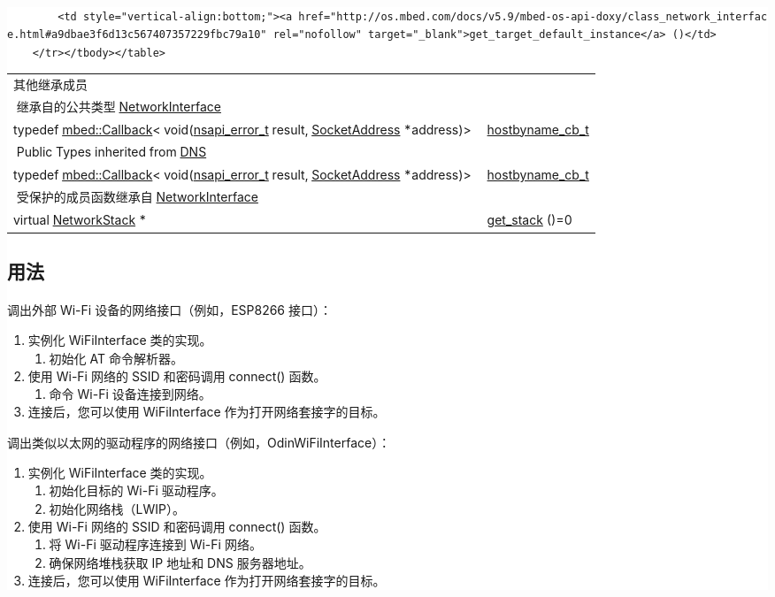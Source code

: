 			<td style="vertical-align:bottom;"><a href="http://os.mbed.com/docs/v5.9/mbed-os-api-doxy/class_network_interface.html#a9dbae3f6d13c567407357229fbc79a10" rel="nofollow" target="_blank">get_target_default_instance</a> ()</td>
		</tr></tbody></table>
<table><tbody><tr><td colspan="2">其他继承成员</td>
		</tr><tr><td colspan="2">&nbsp;继承自的公共类型 <a href="http://os.mbed.com/docs/v5.9/mbed-os-api-doxy/class_network_interface.html" rel="nofollow" target="_blank">NetworkInterface</a></td>
		</tr><tr><td style="vertical-align:top;">typedef <a href="http://os.mbed.com/docs/v5.9/mbed-os-api-doxy/classmbed_1_1_callback.html" rel="nofollow" target="_blank">mbed::Callback</a>&lt; void(<a href="http://os.mbed.com/docs/v5.9/mbed-os-api-doxy/group__netsocket.html#ga67a8f07758d2ee2a1809293fa52bdf14" rel="nofollow" target="_blank">nsapi_error_t</a> result, <a href="http://os.mbed.com/docs/v5.9/mbed-os-api-doxy/class_socket_address.html" rel="nofollow" target="_blank">SocketAddress</a> *address)&gt;&nbsp;</td>
			<td style="vertical-align:bottom;"><a href="http://os.mbed.com/docs/v5.9/mbed-os-api-doxy/class_network_interface.html#a3436eae4de46f8bc4d94f47174fcef4a" rel="nofollow" target="_blank">hostbyname_cb_t</a></td>
		</tr><tr><td colspan="2">&nbsp;Public Types inherited from <a href="http://os.mbed.com/docs/v5.9/mbed-os-api-doxy/class_d_n_s.html" rel="nofollow" target="_blank">DNS</a></td>
		</tr><tr><td style="vertical-align:top;">typedef <a href="http://os.mbed.com/docs/v5.9/mbed-os-api-doxy/classmbed_1_1_callback.html" rel="nofollow" target="_blank">mbed::Callback</a>&lt; void(<a href="http://os.mbed.com/docs/v5.9/mbed-os-api-doxy/group__netsocket.html#ga67a8f07758d2ee2a1809293fa52bdf14" rel="nofollow" target="_blank">nsapi_error_t</a> result, <a href="http://os.mbed.com/docs/v5.9/mbed-os-api-doxy/class_socket_address.html" rel="nofollow" target="_blank">SocketAddress</a> *address)&gt;&nbsp;</td>
			<td style="vertical-align:bottom;"><a href="http://os.mbed.com/docs/v5.9/mbed-os-api-doxy/class_d_n_s.html#aec4eac28a4be8097efeacb76f1cd9b4b" rel="nofollow" target="_blank">hostbyname_cb_t</a></td>
		</tr><tr><td colspan="2">&nbsp;受保护的成员函数继承自 <a href="http://os.mbed.com/docs/v5.9/mbed-os-api-doxy/class_network_interface.html" rel="nofollow" target="_blank">NetworkInterface</a></td>
		</tr><tr><td style="vertical-align:top;">virtual <a href="http://os.mbed.com/docs/v5.9/mbed-os-api-doxy/class_network_stack.html" rel="nofollow" target="_blank">NetworkStack</a> *&nbsp;</td>
			<td style="vertical-align:bottom;"><a href="http://os.mbed.com/docs/v5.9/mbed-os-api-doxy/class_network_interface.html#a965f268a97414761bff9e7013434b023" rel="nofollow" target="_blank">get_stack</a> ()=0</td>
		</tr></tbody></table>

## 用法
调出外部 Wi-Fi 设备的网络接口（例如，ESP8266 接口）：

1. 实例化 WiFiInterface 类的实现。
    1. 初始化 AT 命令解析器。
2. 使用 Wi-Fi 网络的 SSID 和密码调用 connect() 函数。
    1. 命令 Wi-Fi 设备连接到网络。
3. 连接后，您可以使用 WiFiInterface 作为打开网络套接字的目标。

调出类似以太网的驱动程序的网络接口（例如，OdinWiFiInterface）：

1. 实例化 WiFiInterface 类的实现。
    1. 初始化目标的 Wi-Fi 驱动程序。
    2. 初始化网络栈（LWIP）。
2. 使用 Wi-Fi 网络的 SSID 和密码调用 connect() 函数。
    1. 将 Wi-Fi 驱动程序连接到 Wi-Fi 网络。
    2. 确保网络堆栈获取 IP 地址和 DNS 服务器地址。
3. 连接后，您可以使用 WiFiInterface 作为打开网络套接字的目标。
